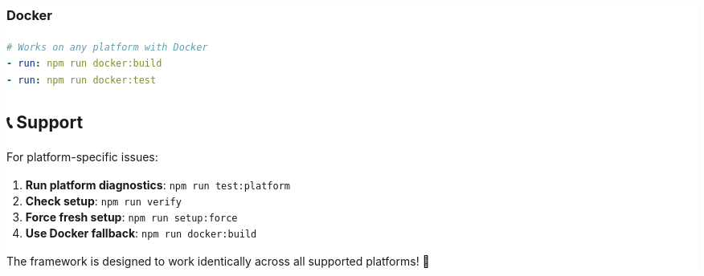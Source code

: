 ### Docker
```yaml
# Works on any platform with Docker
- run: npm run docker:build
- run: npm run docker:test
```

## 📞 Support

For platform-specific issues:

1. **Run platform diagnostics**: `npm run test:platform`
2. **Check setup**: `npm run verify`
3. **Force fresh setup**: `npm run setup:force`
4. **Use Docker fallback**: `npm run docker:build`

The framework is designed to work identically across all supported platforms! 🎉